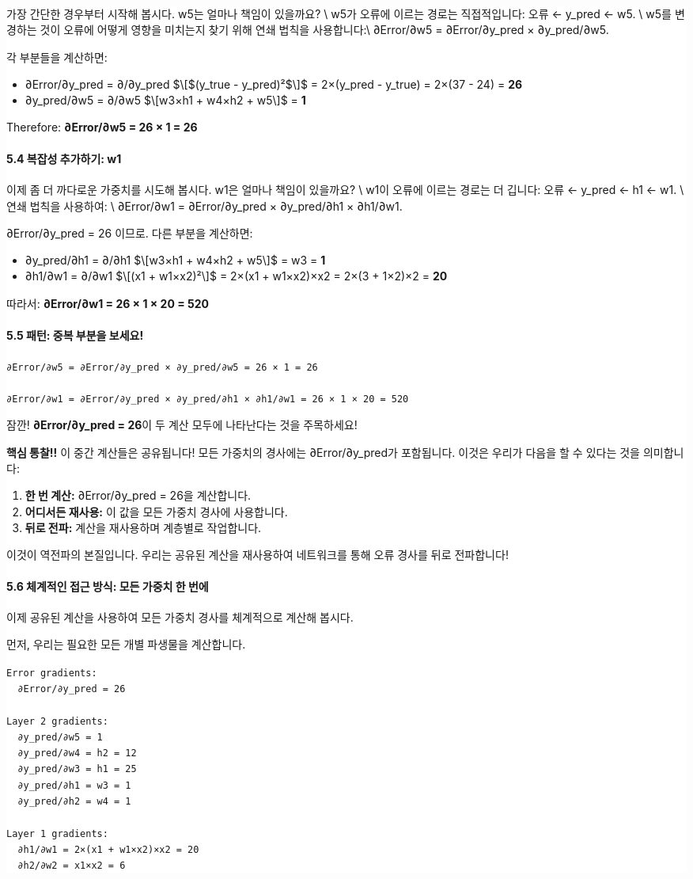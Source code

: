 가장 간단한 경우부터 시작해 봅시다. w5는 얼마나 책임이 있을까요? \\
w5가 오류에 이르는 경로는 직접적입니다: 오류 ← y_pred ← w5. \\
w5를 변경하는 것이 오류에 어떻게 영향을 미치는지 찾기 위해 연쇄 법칙을 사용합니다:\\
∂Error/∂w5 = ∂Error/∂y_pred × ∂y_pred/∂w5.

각 부분들을 계산하면:
- ∂Error/∂y_pred = ∂/∂y_pred $\[$(y_true - y_pred)²$\]$ = 2×(y_pred - y_true) = 2×(37 - 24) = **26**
- ∂y_pred/∂w5 = ∂/∂w5 $\[w3×h1 + w4×h2 + w5\]$ = **1**

Therefore: **∂Error/∂w5 = 26 × 1 = 26**


#### 5.4 복잡성 추가하기: w1
이제 좀 더 까다로운 가중치를 시도해 봅시다. w1은 얼마나 책임이 있을까요? \\
w1이 오류에 이르는 경로는 더 깁니다: 오류 ← y_pred ← h1 ← w1. \\
연쇄 법칙을 사용하여: \\
∂Error/∂w1 = ∂Error/∂y_pred × ∂y_pred/∂h1 × ∂h1/∂w1.

∂Error/∂y_pred = 26 이므로. 다른 부분을 계산하면:
- ∂y_pred/∂h1 = ∂/∂h1 $\[w3×h1 + w4×h2 + w5\]$ = w3 = **1**
- ∂h1/∂w1 = ∂/∂w1 $\[(x1 + w1×x2)²\]$ = 2×(x1 + w1×x2)×x2 = 2×(3 + 1×2)×2 = **20**

따라서: **∂Error/∂w1 = 26 × 1 × 20 = 520**

#### 5.5 패턴: 중복 부분을 보세요!
```
∂Error/∂w5 = ∂Error/∂y_pred × ∂y_pred/∂w5 = 26 × 1 = 26

∂Error/∂w1 = ∂Error/∂y_pred × ∂y_pred/∂h1 × ∂h1/∂w1 = 26 × 1 × 20 = 520
```
잠깐! **∂Error/∂y_pred = 26**이 두 계산 모두에 나타난다는 것을 주목하세요!

**핵심 통찰!!** 이 중간 계산들은 공유됩니다! 모든 가중치의 경사에는 ∂Error/∂y_pred가 포함됩니다. 이것은 우리가 다음을 할 수 있다는 것을 의미합니다:
1.  **한 번 계산:** ∂Error/∂y_pred = 26을 계산합니다.
2.  **어디서든 재사용:** 이 값을 모든 가중치 경사에 사용합니다.
3.  **뒤로 전파:** 계산을 재사용하며 계층별로 작업합니다.

이것이 역전파의 본질입니다. 우리는 공유된 계산을 재사용하여 네트워크를 통해 오류 경사를 뒤로 전파합니다!

#### 5.6 체계적인 접근 방식: 모든 가중치 한 번에
이제 공유된 계산을 사용하여 모든 가중치 경사를 체계적으로 계산해 봅시다.

먼저, 우리는 필요한 모든 개별 파생물을 계산합니다.
```
Error gradients:
  ∂Error/∂y_pred = 26

Layer 2 gradients:
  ∂y_pred/∂w5 = 1
  ∂y_pred/∂w4 = h2 = 12  
  ∂y_pred/∂w3 = h1 = 25
  ∂y_pred/∂h1 = w3 = 1
  ∂y_pred/∂h2 = w4 = 1

Layer 1 gradients:
  ∂h1/∂w1 = 2×(x1 + w1×x2)×x2 = 20
  ∂h2/∂w2 = x1×x2 = 6
```
